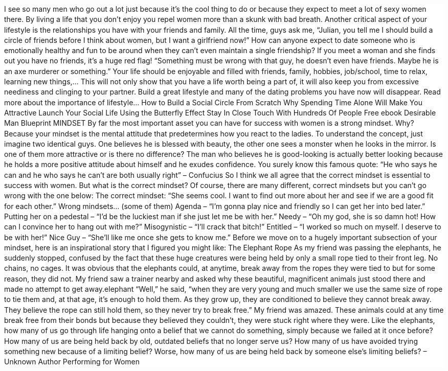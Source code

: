 I see so many men who go out a lot just because it’s the cool thing to do or because they expect to meet a lot of sexy women there. By living a life that you don’t enjoy you repel women more than a skunk with bad breath.
Another critical aspect of your lifestyle is the relationships you have with your friends and family.
All the time, guys ask me, “Julian, you tell me I should build a circle of friends before I think about women, but I want a girlfriend now!”
How can anyone expect to date someone who is emotionally healthy and fun to be around when they can’t even maintain a single friendship?
If you meet a woman and she finds out you have no friends, it’s a huge red flag! “Something must be wrong with that guy, he doesn’t even have friends. Maybe he is an axe murderer or something.”
Your life should be enjoyable and filled with friends, family, hobbies, job/school, time to relax, learning new things,… This will not only show that you have a life worth being a part of, it will also keep you from excessive neediness and clinging to your partner.
Build a great lifestyle and many of the dating problems you have now will disappear.
Read more about the importance of lifestyle…
How to Build a Social Circle From Scratch
Why Spending Time Alone Will Make You Attractive
Launch Your Social Life Using the Butterfly Effect
Stay In Close Touch With Hundreds Of People
Free ebook Desirable Man Blueprint
MINDSET
By far the most important asset you can have for success with women is a strong mindset. Why? Because your mindset is the mental attitude that predetermines how you react to the ladies.
To understand the concept, just imagine two identical guys. One believes he is blessed with beauty, the other one sees a monster when he looks in the mirror. Is one of them more attractive or is there no difference?
The man who believes he is good-looking is actually better looking because he holds a more positive attitude about himself and he exudes confidence.
You surely know this famous quote:
“He who says he can and he who says he can’t are both usually right”
– Confucius
So I think we all agree that the correct mindset is essential to success with women. But what is the correct mindset? Of course, there are many different, correct mindsets but you can’t go wrong with the one below:
The correct mindset: “She seems cool. I want to find out more about her and see if we are a good fit for each other.”
Wrong mindsets… (some of them)
Agenda – “I’m gonna play nice and friendly so I can get her into bed later.”
Putting her on a pedestal – “I’d be the luckiest man if she just let me be with her.”
Needy – “Oh my god, she is so damn hot! How can I convince her to hang out with me?”
Misogynistic – “I’ll crack that bitch!”
Entitled – “I worked so much on myself. I deserve to be with her!”
Nice Guy – “She’ll like me once she gets to know me.”
Before we move on to a hugely important subsection of your mindset, here is an inspirational story that I figured you might like:
The Elephant Rope
As my friend was passing the elephants, he suddenly stopped, confused by the fact that these huge creatures were being held by only a small rope tied to their front leg. No chains, no cages. It was obvious that the elephants could, at anytime, break away from the ropes they were tied to but for some reason, they did not. My friend saw a trainer nearby and asked why these beautiful, magnificent animals just stood there and made no attempt to get away.elephant
“Well,” he said, “when they are very young and much smaller we use the same size of rope to tie them and, at that age, it’s enough to hold them. As they grow up, they are conditioned to believe they cannot break away. They believe the rope can still hold them, so they never try to break free.” My friend was amazed. These animals could at any time break free from their bonds but because they believed they couldn’t, they were stuck right where they were.
Like the elephants, how many of us go through life hanging onto a belief that we cannot do something, simply because we failed at it once before?
How many of us are being held back by old, outdated beliefs that no longer serve us? How many of us have avoided trying something new because of a limiting belief? Worse, how many of us are being held back by someone else’s limiting beliefs?
– Unknown Author
Performing for Women